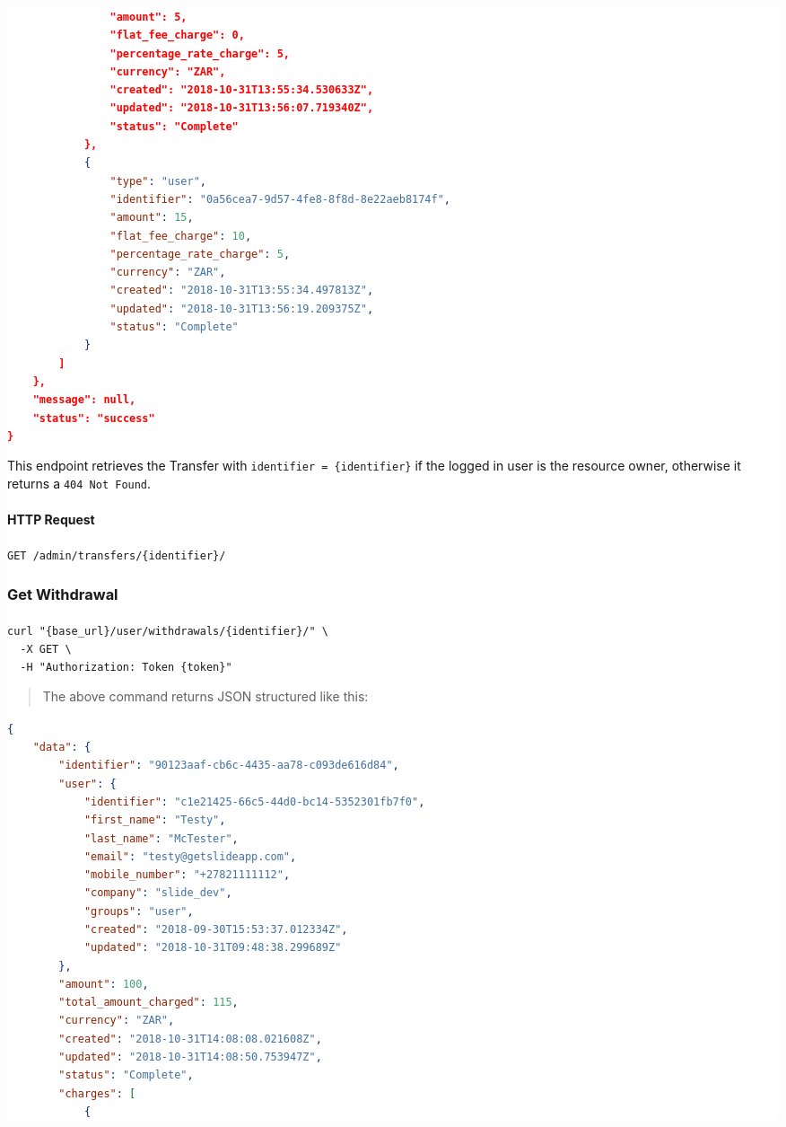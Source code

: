 ```json
                "amount": 5,
                "flat_fee_charge": 0,
                "percentage_rate_charge": 5,
                "currency": "ZAR",
                "created": "2018-10-31T13:55:34.530633Z",
                "updated": "2018-10-31T13:56:07.719340Z",
                "status": "Complete"
            },
            {
                "type": "user",
                "identifier": "0a56cea7-9d57-4fe8-8f8d-8e22aeb8174f",
                "amount": 15,
                "flat_fee_charge": 10,
                "percentage_rate_charge": 5,
                "currency": "ZAR",
                "created": "2018-10-31T13:55:34.497813Z",
                "updated": "2018-10-31T13:56:19.209375Z",
                "status": "Complete"
            }
        ]
    },
    "message": null,
    "status": "success"
}
```

This endpoint retrieves the Transfer with `identifier = {identifier}` if the logged in user is the resource owner, otherwise it returns a `404 Not Found`.

#### HTTP Request

`GET /admin/transfers/{identifier}/`

### Get Withdrawal

```shell
curl "{base_url}/user/withdrawals/{identifier}/" \
  -X GET \
  -H "Authorization: Token {token}"
```

> The above command returns JSON structured like this:
```json
{
    "data": {
        "identifier": "90123aaf-cb6c-4435-aa78-c093de616d84",
        "user": {
            "identifier": "c1e21425-66c5-44d0-bc14-5352301fb7f0",
            "first_name": "Testy",
            "last_name": "McTester",
            "email": "testy@getslideapp.com",
            "mobile_number": "+27821111112",
            "company": "slide_dev",
            "groups": "user",
            "created": "2018-09-30T15:53:37.012334Z",
            "updated": "2018-10-31T09:48:38.299689Z"
        },
        "amount": 100,
        "total_amount_charged": 115,
        "currency": "ZAR",
        "created": "2018-10-31T14:08:08.021608Z",
        "updated": "2018-10-31T14:08:50.753947Z",
        "status": "Complete",
        "charges": [
            {
```